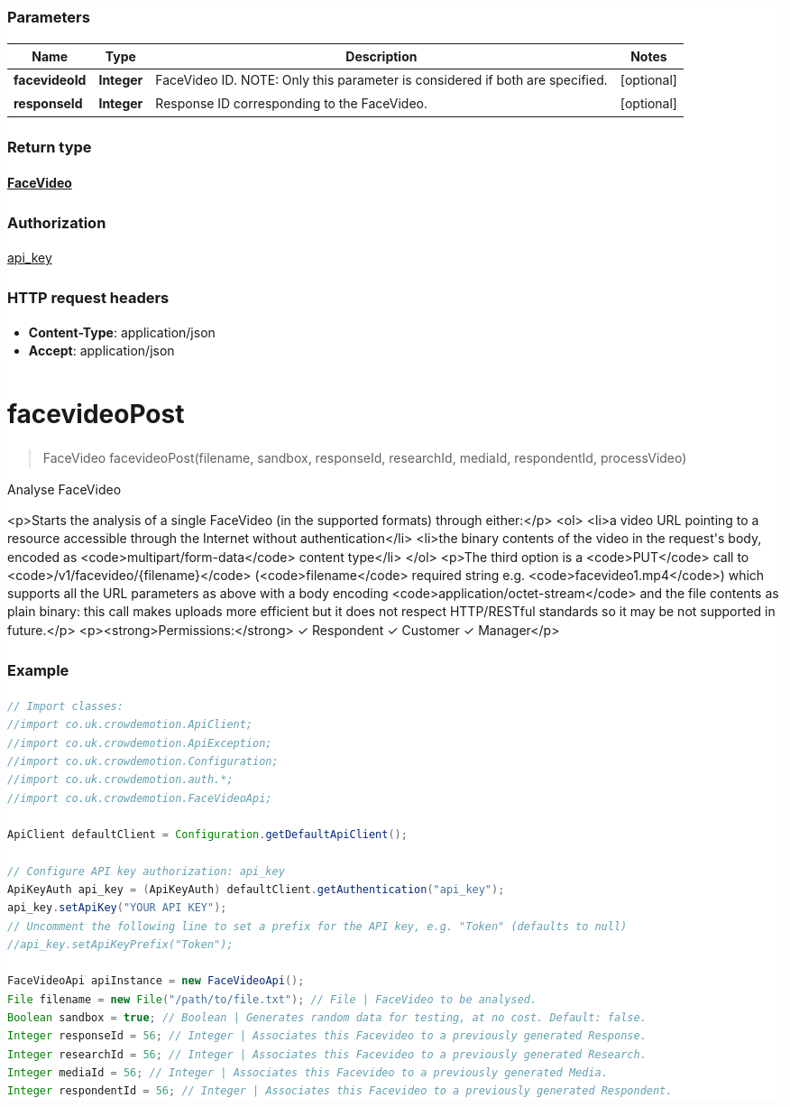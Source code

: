 ### Parameters

Name | Type | Description  | Notes
------------- | ------------- | ------------- | -------------
 **facevideoId** | **Integer**| FaceVideo ID. NOTE: Only this parameter is considered if both are specified. | [optional]
 **responseId** | **Integer**| Response ID corresponding to the FaceVideo. | [optional]

### Return type

[**FaceVideo**](FaceVideo.md)

### Authorization

[api_key](../README.md#api_key)

### HTTP request headers

 - **Content-Type**: application/json
 - **Accept**: application/json

<a name="facevideoPost"></a>
# **facevideoPost**
> FaceVideo facevideoPost(filename, sandbox, responseId, researchId, mediaId, respondentId, processVideo)

Analyse FaceVideo

&lt;p&gt;Starts the analysis of a single FaceVideo (in the supported formats) through either:&lt;/p&gt; &lt;ol&gt;   &lt;li&gt;a video URL pointing to a resource accessible through the Internet without authentication&lt;/li&gt;   &lt;li&gt;the binary contents of the video in the request&#39;s body, encoded as &lt;code&gt;multipart/form-data&lt;/code&gt; content type&lt;/li&gt; &lt;/ol&gt; &lt;p&gt;The third option is a &lt;code&gt;PUT&lt;/code&gt; call to &lt;code&gt;/v1/facevideo/{filename}&lt;/code&gt; (&lt;code&gt;filename&lt;/code&gt; required string e.g. &lt;code&gt;facevideo1.mp4&lt;/code&gt;) which supports all the URL parameters as above with a body encoding &lt;code&gt;application/octet-stream&lt;/code&gt; and the file contents as plain binary: this call makes uploads more efficient but it does not respect HTTP/RESTful standards so it may be not supported in future.&lt;/p&gt; &lt;p&gt;&lt;strong&gt;Permissions:&lt;/strong&gt; ✓ Respondent ✓ Customer ✓ Manager&lt;/p&gt;

### Example
```java
// Import classes:
//import co.uk.crowdemotion.ApiClient;
//import co.uk.crowdemotion.ApiException;
//import co.uk.crowdemotion.Configuration;
//import co.uk.crowdemotion.auth.*;
//import co.uk.crowdemotion.FaceVideoApi;

ApiClient defaultClient = Configuration.getDefaultApiClient();

// Configure API key authorization: api_key
ApiKeyAuth api_key = (ApiKeyAuth) defaultClient.getAuthentication("api_key");
api_key.setApiKey("YOUR API KEY");
// Uncomment the following line to set a prefix for the API key, e.g. "Token" (defaults to null)
//api_key.setApiKeyPrefix("Token");

FaceVideoApi apiInstance = new FaceVideoApi();
File filename = new File("/path/to/file.txt"); // File | FaceVideo to be analysed.
Boolean sandbox = true; // Boolean | Generates random data for testing, at no cost. Default: false.
Integer responseId = 56; // Integer | Associates this Facevideo to a previously generated Response.
Integer researchId = 56; // Integer | Associates this Facevideo to a previously generated Research.
Integer mediaId = 56; // Integer | Associates this Facevideo to a previously generated Media.
Integer respondentId = 56; // Integer | Associates this Facevideo to a previously generated Respondent.
```